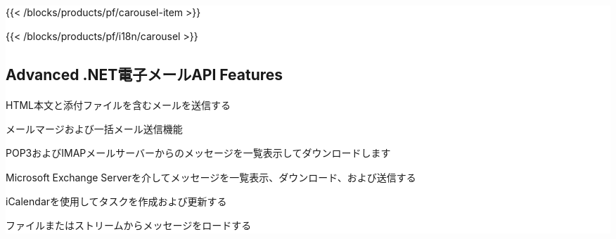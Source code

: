  </div>
 
</div>

{{< /blocks/products/pf/carousel-item >}}

{{< /blocks/products/pf/i18n/carousel >}}



<div class="container-fluid features-section bg-gray singleproduct">
 <a class="anchor" id="features" name="features">
 </a>
 <div class="row">
  <div class="container">
   <h2 class="pr-ft">
    Advanced .NET電子メールAPI Features
   </h2>
   <p>
   </p>
   <div class="col-lg-4">
    <em class="fa fa-file-text-o ico-blue fa-2x col-lg-2">
    </em>
    <p class="col-lg-10">
     HTML本文と添付ファイルを含むメールを送信する
    </p>
   </div>
   <div class="col-lg-4">
    <em class="fa fa-chain ico-blue fa-2x col-lg-2">
    </em>
    <p class="col-lg-10">
     メールマージおよび一括メール送信機能
    </p>
   </div>
   <div class="col-lg-4">
    <em class="fa fa-send ico-blue fa-2x col-lg-2">
    </em>
    <p class="col-lg-10">
     POP3およびIMAPメールサーバーからのメッセージを一覧表示してダウンロードします
    </p>
   </div>
   <div class="col-lg-4">
    <em class="fa fa-shield ico-blue fa-2x col-lg-2">
    </em>
    <p class="col-lg-10">
     Microsoft Exchange Serverを介してメッセージを一覧表示、ダウンロード、および送信する
    </p>
   </div>
   <div class="col-lg-4">
    <em class="fa fa-server ico-blue fa-2x col-lg-2">
    </em>
    <p class="col-lg-10">
     iCalendarを使用してタスクを作成および更新する
    </p>
   </div>
   <div class="col-lg-4">
    <em class="fa fa-envelope-o ico-blue fa-2x col-lg-2">
    </em>
    <p class="col-lg-10">
     ファイルまたはストリームからメッセージをロードする
    </p>
   </div>
   <div class="col-lg-4">
    <em class="fa fa-save ico-blue fa-2x col-lg-2">
    </em>
    <p class="col-lg-10">
